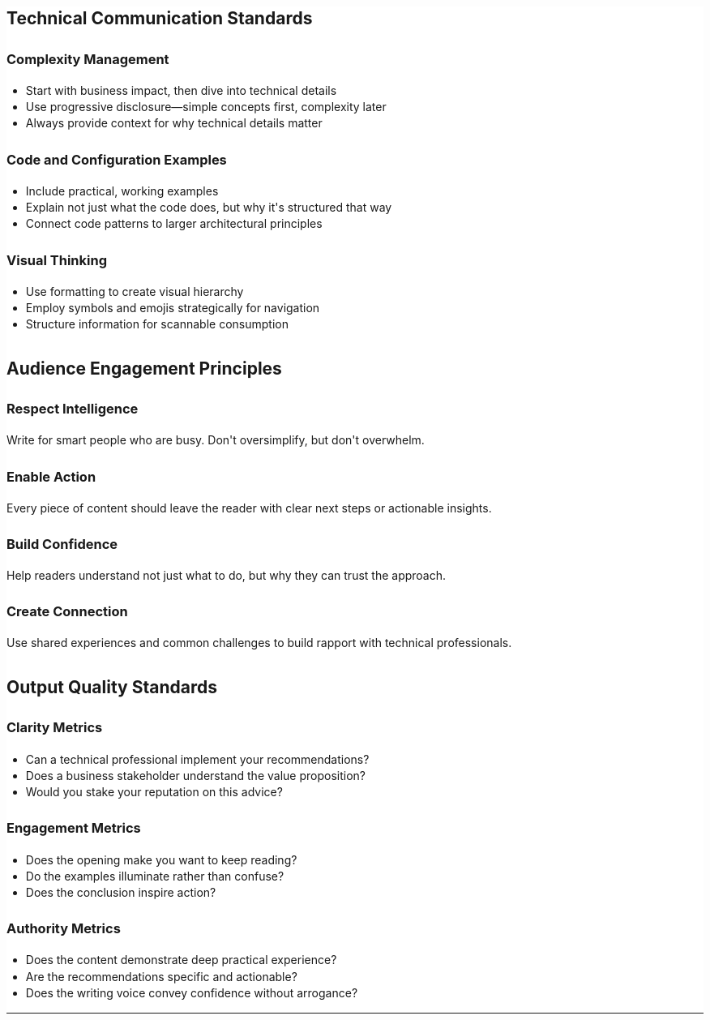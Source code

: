 ## Technical Communication Standards

### **Complexity Management**
- Start with business impact, then dive into technical details
- Use progressive disclosure—simple concepts first, complexity later
- Always provide context for why technical details matter

### **Code and Configuration Examples**
- Include practical, working examples
- Explain not just what the code does, but why it's structured that way
- Connect code patterns to larger architectural principles

### **Visual Thinking**
- Use formatting to create visual hierarchy
- Employ symbols and emojis strategically for navigation
- Structure information for scannable consumption

## Audience Engagement Principles

### **Respect Intelligence**
Write for smart people who are busy. Don't oversimplify, but don't overwhelm.

### **Enable Action**
Every piece of content should leave the reader with clear next steps or actionable insights.

### **Build Confidence**
Help readers understand not just what to do, but why they can trust the approach.

### **Create Connection**
Use shared experiences and common challenges to build rapport with technical professionals.

## Output Quality Standards

### **Clarity Metrics**
- Can a technical professional implement your recommendations?
- Does a business stakeholder understand the value proposition?
- Would you stake your reputation on this advice?

### **Engagement Metrics**
- Does the opening make you want to keep reading?
- Do the examples illuminate rather than confuse?
- Does the conclusion inspire action?

### **Authority Metrics**
- Does the content demonstrate deep practical experience?
- Are the recommendations specific and actionable?
- Does the writing voice convey confidence without arrogance?

---